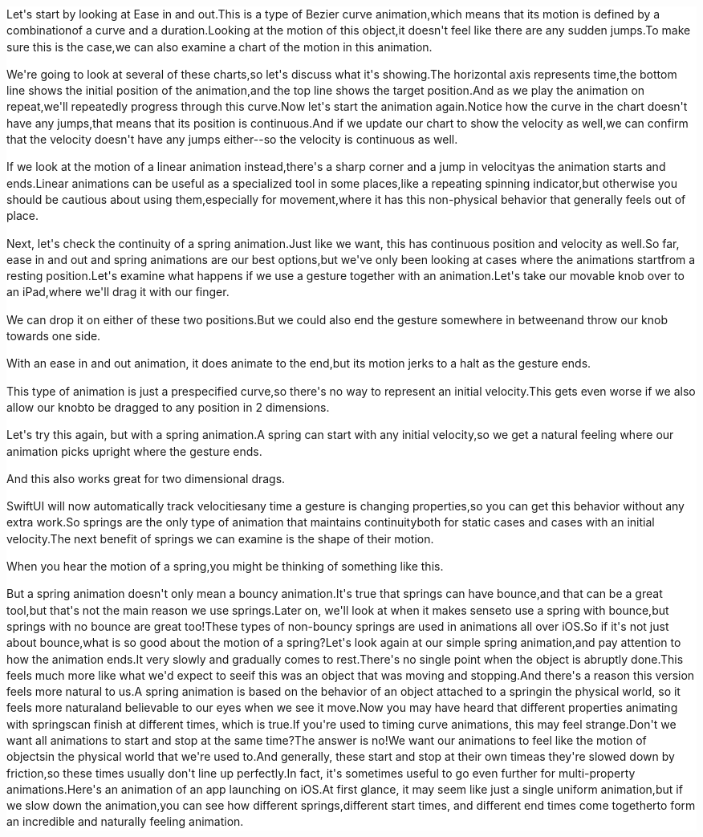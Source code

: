 Let's start by looking at Ease in and out.This is a type of Bezier curve animation,which means that its motion is defined by a combinationof a curve and a duration.Looking at the motion of this object,it doesn't feel like there are any sudden jumps.To make sure this is the case,we can also examine a chart of the motion in this animation.

We're going to look at several of these charts,so let's discuss what it's showing.The horizontal axis represents time,the bottom line shows the initial position of the animation,and the top line shows the target position.And as we play the animation on repeat,we'll repeatedly progress through this curve.Now let's start the animation again.Notice how the curve in the chart doesn't have any jumps,that means that its position is continuous.And if we update our chart to show the velocity as well,we can confirm that the velocity doesn't have any jumps either--so the velocity is continuous as well.

If we look at the motion of a linear animation instead,there's a sharp corner and a jump in velocityas the animation starts and ends.Linear animations can be useful as a specialized tool in some places,like a repeating spinning indicator,but otherwise you should be cautious about using them,especially for movement,where it has this non-physical behavior that generally feels out of place.

Next, let's check the continuity of a spring animation.Just like we want, this has continuous position and velocity as well.So far, ease in and out and spring animations are our best options,but we've only been looking at cases where the animations startfrom a resting position.Let's examine what happens if we use a gesture together with an animation.Let's take our movable knob over to an iPad,where we'll drag it with our finger.

We can drop it on either of these two positions.But we could also end the gesture somewhere in betweenand throw our knob towards one side.

With an ease in and out animation, it does animate to the end,but its motion jerks to a halt as the gesture ends.

This type of animation is just a prespecified curve,so there's no way to represent an initial velocity.This gets even worse if we also allow our knobto be dragged to any position in 2 dimensions.

Let's try this again, but with a spring animation.A spring can start with any initial velocity,so we get a natural feeling where our animation picks upright where the gesture ends.

And this also works great for two dimensional drags.

SwiftUI will now automatically track velocitiesany time a gesture is changing properties,so you can get this behavior without any extra work.So springs are the only type of animation that maintains continuityboth for static cases and cases with an initial velocity.The next benefit of springs we can examine is the shape of their motion.

When you hear the motion of a spring,you might be thinking of something like this.

But a spring animation doesn't only mean a bouncy animation.It's true that springs can have bounce,and that can be a great tool,but that's not the main reason we use springs.Later on, we'll look at when it makes senseto use a spring with bounce,but springs with no bounce are great too!These types of non-bouncy springs are used in animations all over iOS.So if it's not just about bounce,what is so good about the motion of a spring?Let's look again at our simple spring animation,and pay attention to how the animation ends.It very slowly and gradually comes to rest.There's no single point when the object is abruptly done.This feels much more like what we'd expect to seeif this was an object that was moving and stopping.And there's a reason this version feels more natural to us.A spring animation is based on the behavior of an object attached to a springin the physical world, so it feels more naturaland believable to our eyes when we see it move.Now you may have heard that different properties animating with springscan finish at different times, which is true.If you're used to timing curve animations, this may feel strange.Don't we want all animations to start and stop at the same time?The answer is no!We want our animations to feel like the motion of objectsin the physical world that we're used to.And generally, these start and stop at their own timeas they're slowed down by friction,so these times usually don't line up perfectly.In fact, it's sometimes useful to go even further for multi-property animations.Here's an animation of an app launching on iOS.At first glance, it may seem like just a single uniform animation,but if we slow down the animation,you can see how different springs,different start times, and different end times come togetherto form an incredible and naturally feeling animation.
